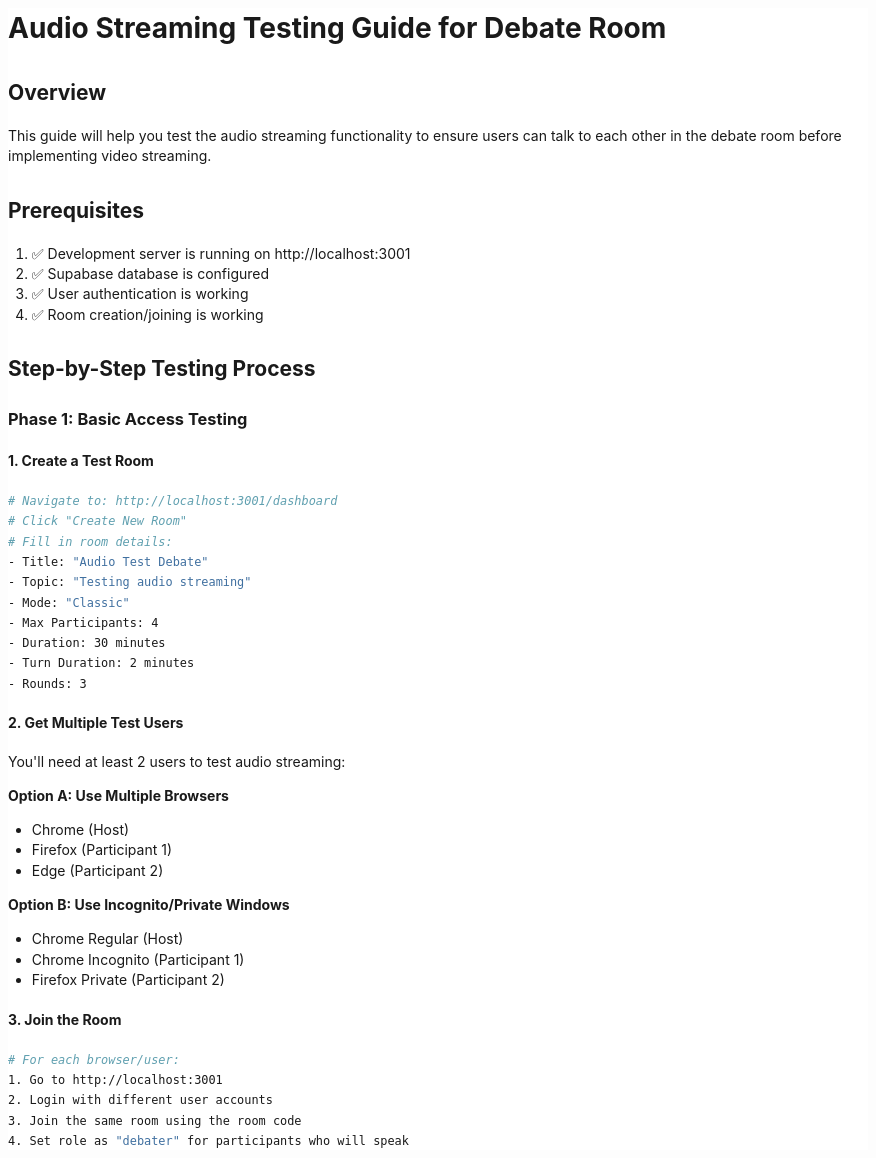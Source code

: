 # Audio Streaming Testing Guide for Debate Room

## Overview

This guide will help you test the audio streaming functionality to ensure users can talk to each other in the debate room before implementing video streaming.

## Prerequisites

1. ✅ Development server is running on http://localhost:3001
2. ✅ Supabase database is configured
3. ✅ User authentication is working
4. ✅ Room creation/joining is working

## Step-by-Step Testing Process

### Phase 1: Basic Access Testing

#### 1. Create a Test Room

```bash
# Navigate to: http://localhost:3001/dashboard
# Click "Create New Room"
# Fill in room details:
- Title: "Audio Test Debate"
- Topic: "Testing audio streaming"
- Mode: "Classic"
- Max Participants: 4
- Duration: 30 minutes
- Turn Duration: 2 minutes
- Rounds: 3
```

#### 2. Get Multiple Test Users

You'll need at least 2 users to test audio streaming:

**Option A: Use Multiple Browsers**

- Chrome (Host)
- Firefox (Participant 1)
- Edge (Participant 2)

**Option B: Use Incognito/Private Windows**

- Chrome Regular (Host)
- Chrome Incognito (Participant 1)
- Firefox Private (Participant 2)

#### 3. Join the Room

```bash
# For each browser/user:
1. Go to http://localhost:3001
2. Login with different user accounts
3. Join the same room using the room code
4. Set role as "debater" for participants who will speak
```
